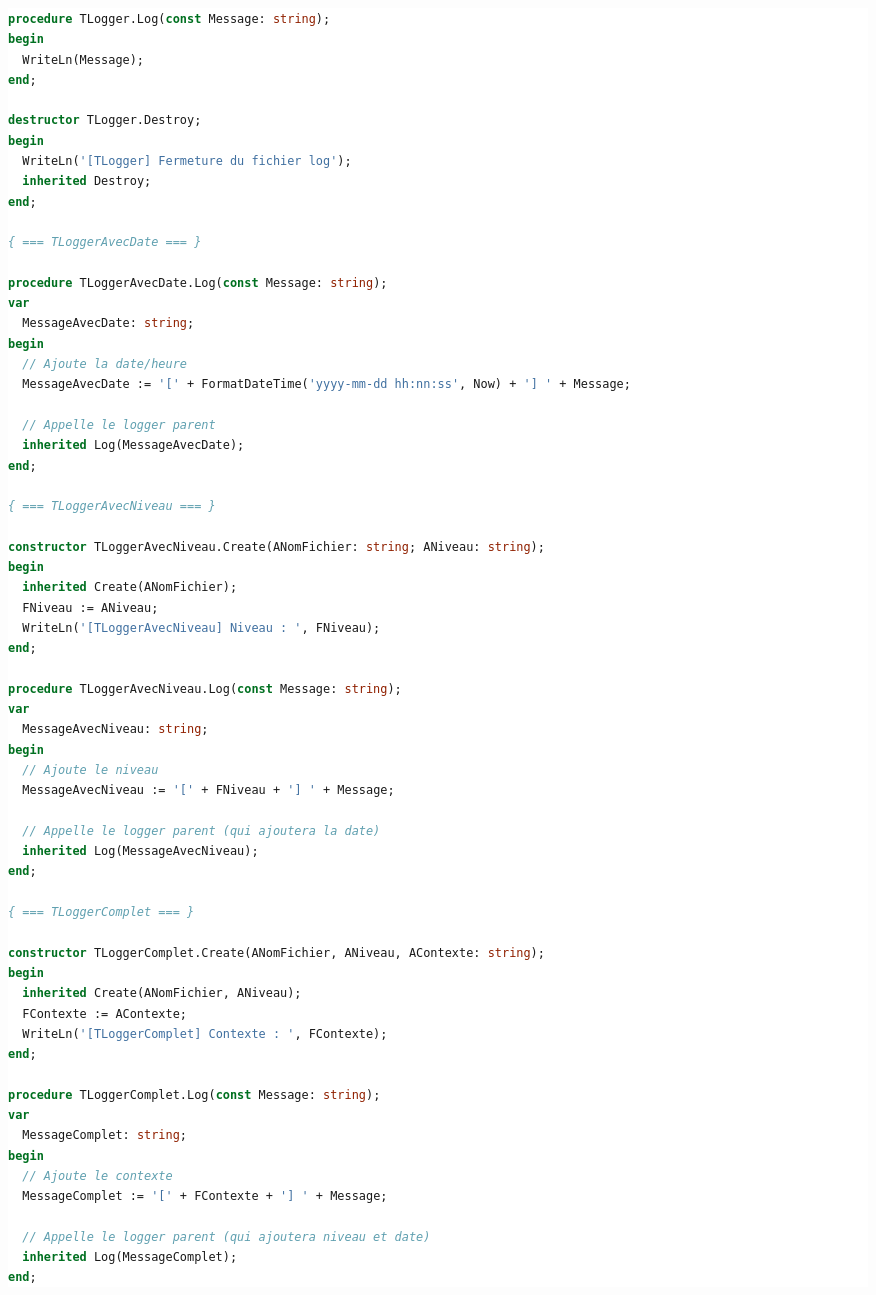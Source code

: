 ```pascal
procedure TLogger.Log(const Message: string);
begin
  WriteLn(Message);
end;

destructor TLogger.Destroy;
begin
  WriteLn('[TLogger] Fermeture du fichier log');
  inherited Destroy;
end;

{ === TLoggerAvecDate === }

procedure TLoggerAvecDate.Log(const Message: string);
var
  MessageAvecDate: string;
begin
  // Ajoute la date/heure
  MessageAvecDate := '[' + FormatDateTime('yyyy-mm-dd hh:nn:ss', Now) + '] ' + Message;

  // Appelle le logger parent
  inherited Log(MessageAvecDate);
end;

{ === TLoggerAvecNiveau === }

constructor TLoggerAvecNiveau.Create(ANomFichier: string; ANiveau: string);
begin
  inherited Create(ANomFichier);
  FNiveau := ANiveau;
  WriteLn('[TLoggerAvecNiveau] Niveau : ', FNiveau);
end;

procedure TLoggerAvecNiveau.Log(const Message: string);
var
  MessageAvecNiveau: string;
begin
  // Ajoute le niveau
  MessageAvecNiveau := '[' + FNiveau + '] ' + Message;

  // Appelle le logger parent (qui ajoutera la date)
  inherited Log(MessageAvecNiveau);
end;

{ === TLoggerComplet === }

constructor TLoggerComplet.Create(ANomFichier, ANiveau, AContexte: string);
begin
  inherited Create(ANomFichier, ANiveau);
  FContexte := AContexte;
  WriteLn('[TLoggerComplet] Contexte : ', FContexte);
end;

procedure TLoggerComplet.Log(const Message: string);
var
  MessageComplet: string;
begin
  // Ajoute le contexte
  MessageComplet := '[' + FContexte + '] ' + Message;

  // Appelle le logger parent (qui ajoutera niveau et date)
  inherited Log(MessageComplet);
end;
```